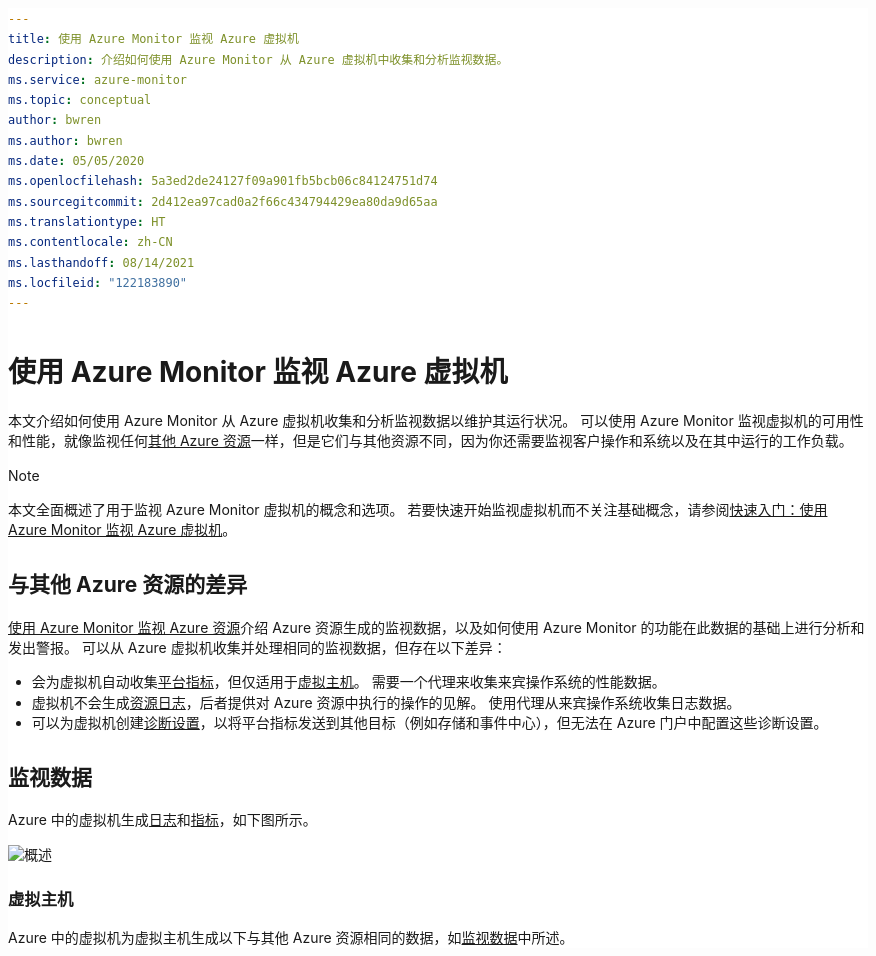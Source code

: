 ```yaml
---
title: 使用 Azure Monitor 监视 Azure 虚拟机
description: 介绍如何使用 Azure Monitor 从 Azure 虚拟机中收集和分析监视数据。
ms.service: azure-monitor
ms.topic: conceptual
author: bwren
ms.author: bwren
ms.date: 05/05/2020
ms.openlocfilehash: 5a3ed2de24127f09a901fb5bcb06c84124751d74
ms.sourcegitcommit: 2d412ea97cad0a2f66c434794429ea80da9d65aa
ms.translationtype: HT
ms.contentlocale: zh-CN
ms.lasthandoff: 08/14/2021
ms.locfileid: "122183890"
---
```

# <a name="monitoring-azure-virtual-machines-with-azure-monitor"></a>使用 Azure Monitor 监视 Azure 虚拟机
本文介绍如何使用 Azure Monitor 从 Azure 虚拟机收集和分析监视数据以维护其运行状况。 可以使用 Azure Monitor 监视虚拟机的可用性和性能，就像监视任何[其他 Azure 资源](../essentials/monitor-azure-resource.md)一样，但是它们与其他资源不同，因为你还需要监视客户操作和系统以及在其中运行的工作负载。 

> [!NOTE]
> 本文全面概述了用于监视 Azure Monitor 虚拟机的概念和选项。 若要快速开始监视虚拟机而不关注基础概念，请参阅[快速入门：使用 Azure Monitor 监视 Azure 虚拟机](./monitor-virtual-machine.md)。


## <a name="differences-from-other-azure-resources"></a>与其他 Azure 资源的差异
[使用 Azure Monitor 监视 Azure 资源](../essentials/monitor-azure-resource.md)介绍 Azure 资源生成的监视数据，以及如何使用 Azure Monitor 的功能在此数据的基础上进行分析和发出警报。 可以从 Azure 虚拟机收集并处理相同的监视数据，但存在以下差异：

-  会为虚拟机自动收集[平台指标](../essentials/data-platform-metrics.md)，但仅适用于[虚拟主机](#monitoring-data)。 需要一个代理来收集来宾操作系统的性能数据。 
- 虚拟机不会生成[资源日志](../essentials/platform-logs-overview.md)，后者提供对 Azure 资源中执行的操作的见解。 使用代理从来宾操作系统收集日志数据。
- 可以为虚拟机创建[诊断设置](../essentials/diagnostic-settings.md)，以将平台指标发送到其他目标（例如存储和事件中心），但无法在 Azure 门户中配置这些诊断设置。 

## <a name="monitoring-data"></a>监视数据
Azure 中的虚拟机生成[日志](../logs/data-platform-logs.md)和[指标](../essentials/data-platform-metrics.md)，如下图所示。

![概述](media/monitor-vm-azure/logs-metrics.png)


### <a name="virtual-machine-host"></a>虚拟主机
Azure 中的虚拟机为虚拟主机生成以下与其他 Azure 资源相同的数据，如[监视数据](../essentials/monitor-azure-resource.md#monitoring-data)中所述。
